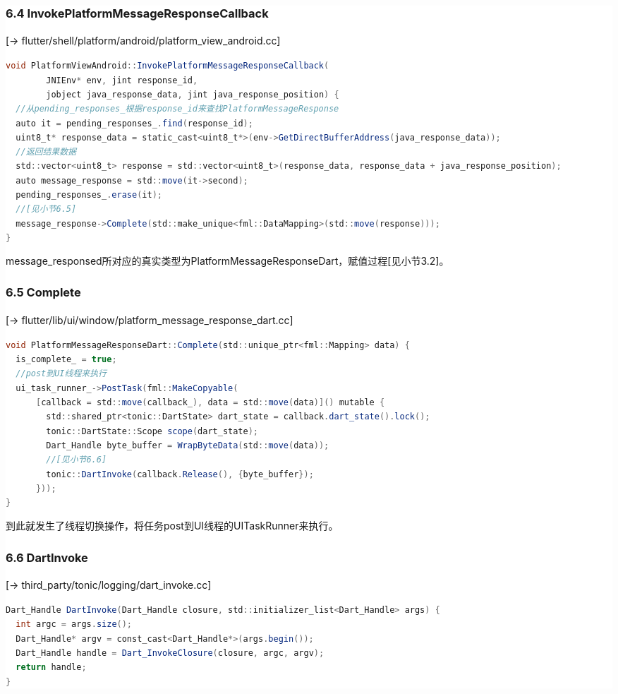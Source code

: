 ### 6.4 InvokePlatformMessageResponseCallback

[-> flutter/shell/platform/android/platform_view_android.cc]

```Java
void PlatformViewAndroid::InvokePlatformMessageResponseCallback(
        JNIEnv* env, jint response_id,
        jobject java_response_data, jint java_response_position) {
  //从pending_responses_根据response_id来查找PlatformMessageResponse
  auto it = pending_responses_.find(response_id);
  uint8_t* response_data = static_cast<uint8_t*>(env->GetDirectBufferAddress(java_response_data));
  //返回结果数据
  std::vector<uint8_t> response = std::vector<uint8_t>(response_data, response_data + java_response_position);
  auto message_response = std::move(it->second);
  pending_responses_.erase(it);
  //[见小节6.5]
  message_response->Complete(std::make_unique<fml::DataMapping>(std::move(response)));
}
```

message_responsed所对应的真实类型为PlatformMessageResponseDart，赋值过程[见小节3.2]。

### 6.5 Complete

[-> flutter/lib/ui/window/platform_message_response_dart.cc]

```Java
void PlatformMessageResponseDart::Complete(std::unique_ptr<fml::Mapping> data) {
  is_complete_ = true;
  //post到UI线程来执行
  ui_task_runner_->PostTask(fml::MakeCopyable(
      [callback = std::move(callback_), data = std::move(data)]() mutable {
        std::shared_ptr<tonic::DartState> dart_state = callback.dart_state().lock();
        tonic::DartState::Scope scope(dart_state);
        Dart_Handle byte_buffer = WrapByteData(std::move(data));
        //[见小节6.6]
        tonic::DartInvoke(callback.Release(), {byte_buffer});
      }));
}
```

到此就发生了线程切换操作，将任务post到UI线程的UITaskRunner来执行。

### 6.6 DartInvoke

[-> third_party/tonic/logging/dart_invoke.cc]

```Java
Dart_Handle DartInvoke(Dart_Handle closure, std::initializer_list<Dart_Handle> args) {
  int argc = args.size();
  Dart_Handle* argv = const_cast<Dart_Handle*>(args.begin());
  Dart_Handle handle = Dart_InvokeClosure(closure, argc, argv);
  return handle;
}
```

